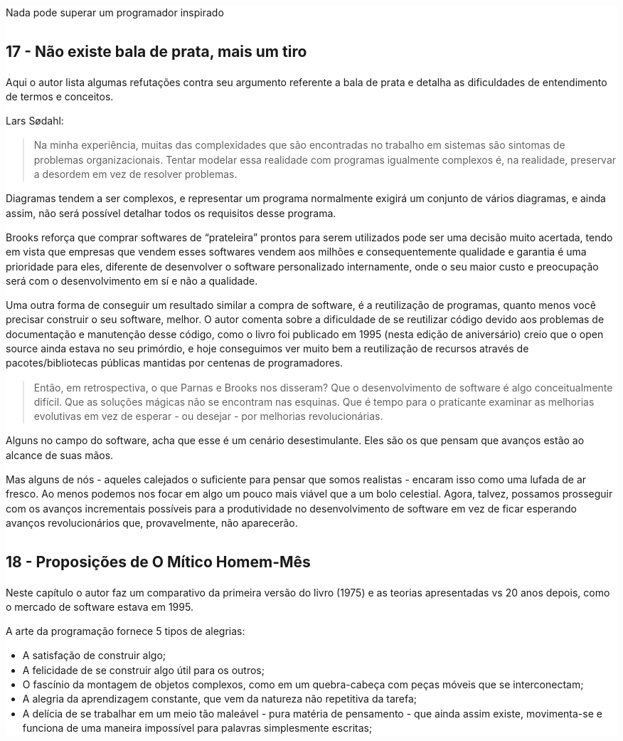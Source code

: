 Nada pode superar um programador inspirado

## 17 - Não existe bala de prata, mais um tiro

Aqui o autor lista algumas refutações contra seu argumento referente a bala de prata e detalha as dificuldades de entendimento de termos e conceitos.

Lars Sødahl:

> Na minha experiência, muitas das complexidades que são encontradas no trabalho em sistemas são sintomas de problemas organizacionais. Tentar modelar essa realidade com programas igualmente complexos é, na realidade, preservar a desordem em vez de resolver problemas.

Diagramas tendem a ser complexos, e representar um programa normalmente exigirá um conjunto de vários diagramas, e ainda assim, não será possível detalhar todos os requisitos desse programa.

Brooks reforça que comprar softwares de “prateleira” prontos para serem utilizados pode ser uma decisão muito acertada, tendo em vista que empresas que vendem esses softwares vendem aos milhões e consequentemente qualidade e garantia é uma prioridade para eles, diferente de desenvolver o software personalizado internamente, onde o seu maior custo e preocupação será com o desenvolvimento em sí e não a qualidade.

Uma outra forma de conseguir um resultado similar a compra de software, é a reutilização de programas, quanto menos você precisar construir o seu software, melhor. O autor comenta sobre a dificuldade de se reutilizar código devido aos problemas de documentação e manutenção desse código, como o livro foi publicado em 1995 (nesta edição de aniversário) creio que o open source ainda estava no seu primórdio, e hoje conseguimos ver muito bem a reutilização de recursos através de pacotes/bibliotecas públicas mantidas por centenas de programadores.

> Então, em retrospectiva, o que Parnas e Brooks nos disseram? Que o desenvolvimento de software é algo conceitualmente difícil. Que as soluções mágicas não se encontram nas esquinas. Que é tempo para o praticante examinar as melhorias evolutivas em vez de esperar - ou desejar - por melhorias revolucionárias.

Alguns no campo do software, acha que esse é um cenário desestimulante. Eles são os que pensam que avanços estão ao alcance de suas mãos.

Mas alguns de nós - aqueles calejados o suficiente para pensar que somos realistas - encaram isso como uma lufada de ar fresco. Ao menos podemos nos focar em algo um pouco mais viável que a um bolo celestial. Agora, talvez, possamos prosseguir com os avanços incrementais possíveis para a produtividade no desenvolvimento de software em vez de ficar esperando avanços revolucionários que, provavelmente, não aparecerão.

## 18 - Proposições de O Mítico Homem-Mês

Neste capítulo o autor faz um comparativo da primeira versão do livro (1975) e as teorias apresentadas vs 20 anos depois, como o mercado de software estava em 1995.

A arte da programação fornece 5 tipos de alegrias:

- A satisfação de construir algo;
- A felicidade de se construir algo útil para os outros;
- O fascínio da montagem de objetos complexos, como em um quebra-cabeça com peças móveis que se interconectam;
- A alegria da aprendizagem constante, que vem da natureza não repetitiva da tarefa;
- A delícia de se trabalhar em um meio tão maleável - pura matéria de pensamento - que ainda assim existe, movimenta-se e funciona de uma maneira impossível para palavras simplesmente escritas;
